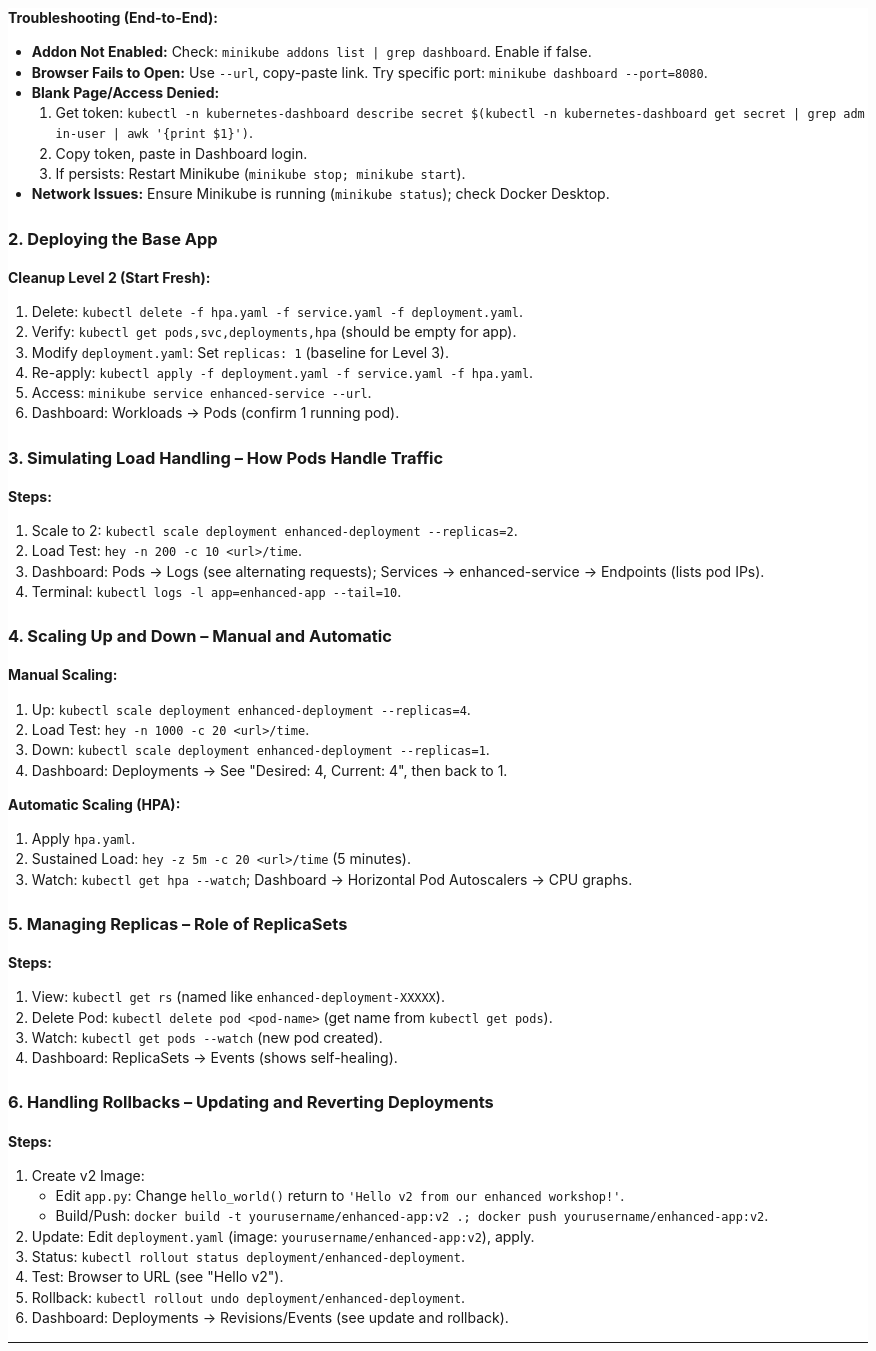 **Troubleshooting (End-to-End):**
- **Addon Not Enabled:** Check: `minikube addons list | grep dashboard`. Enable if false.
- **Browser Fails to Open:** Use `--url`, copy-paste link. Try specific port: `minikube dashboard --port=8080`.
- **Blank Page/Access Denied:**
  1. Get token: `kubectl -n kubernetes-dashboard describe secret $(kubectl -n kubernetes-dashboard get secret | grep admin-user | awk '{print $1}')`.
  2. Copy token, paste in Dashboard login.
  3. If persists: Restart Minikube (`minikube stop; minikube start`).
- **Network Issues:** Ensure Minikube is running (`minikube status`); check Docker Desktop.

### 2. Deploying the Base App
**Cleanup Level 2 (Start Fresh):**
1. Delete: `kubectl delete -f hpa.yaml -f service.yaml -f deployment.yaml`.
2. Verify: `kubectl get pods,svc,deployments,hpa` (should be empty for app).
3. Modify `deployment.yaml`: Set `replicas: 1` (baseline for Level 3).
4. Re-apply: `kubectl apply -f deployment.yaml -f service.yaml -f hpa.yaml`.
5. Access: `minikube service enhanced-service --url`.
6. Dashboard: Workloads → Pods (confirm 1 running pod).

### 3. Simulating Load Handling – How Pods Handle Traffic
**Steps:**
1. Scale to 2: `kubectl scale deployment enhanced-deployment --replicas=2`.
2. Load Test: `hey -n 200 -c 10 <url>/time`.
3. Dashboard: Pods → Logs (see alternating requests); Services → enhanced-service → Endpoints (lists pod IPs).
4. Terminal: `kubectl logs -l app=enhanced-app --tail=10`.

### 4. Scaling Up and Down – Manual and Automatic
**Manual Scaling:**
1. Up: `kubectl scale deployment enhanced-deployment --replicas=4`.
2. Load Test: `hey -n 1000 -c 20 <url>/time`.
3. Down: `kubectl scale deployment enhanced-deployment --replicas=1`.
4. Dashboard: Deployments → See "Desired: 4, Current: 4", then back to 1.

**Automatic Scaling (HPA):**
1. Apply `hpa.yaml`.
2. Sustained Load: `hey -z 5m -c 20 <url>/time` (5 minutes).
3. Watch: `kubectl get hpa --watch`; Dashboard → Horizontal Pod Autoscalers → CPU graphs.

### 5. Managing Replicas – Role of ReplicaSets
**Steps:**
1. View: `kubectl get rs` (named like `enhanced-deployment-XXXXX`).
2. Delete Pod: `kubectl delete pod <pod-name>` (get name from `kubectl get pods`).
3. Watch: `kubectl get pods --watch` (new pod created).
4. Dashboard: ReplicaSets → Events (shows self-healing).

### 6. Handling Rollbacks – Updating and Reverting Deployments
**Steps:**
1. Create v2 Image:
   - Edit `app.py`: Change `hello_world()` return to `'Hello v2 from our enhanced workshop!'`.
   - Build/Push: `docker build -t yourusername/enhanced-app:v2 .; docker push yourusername/enhanced-app:v2`.
2. Update: Edit `deployment.yaml` (image: `yourusername/enhanced-app:v2`), apply.
3. Status: `kubectl rollout status deployment/enhanced-deployment`.
4. Test: Browser to URL (see "Hello v2").
5. Rollback: `kubectl rollout undo deployment/enhanced-deployment`.
6. Dashboard: Deployments → Revisions/Events (see update and rollback).

---
